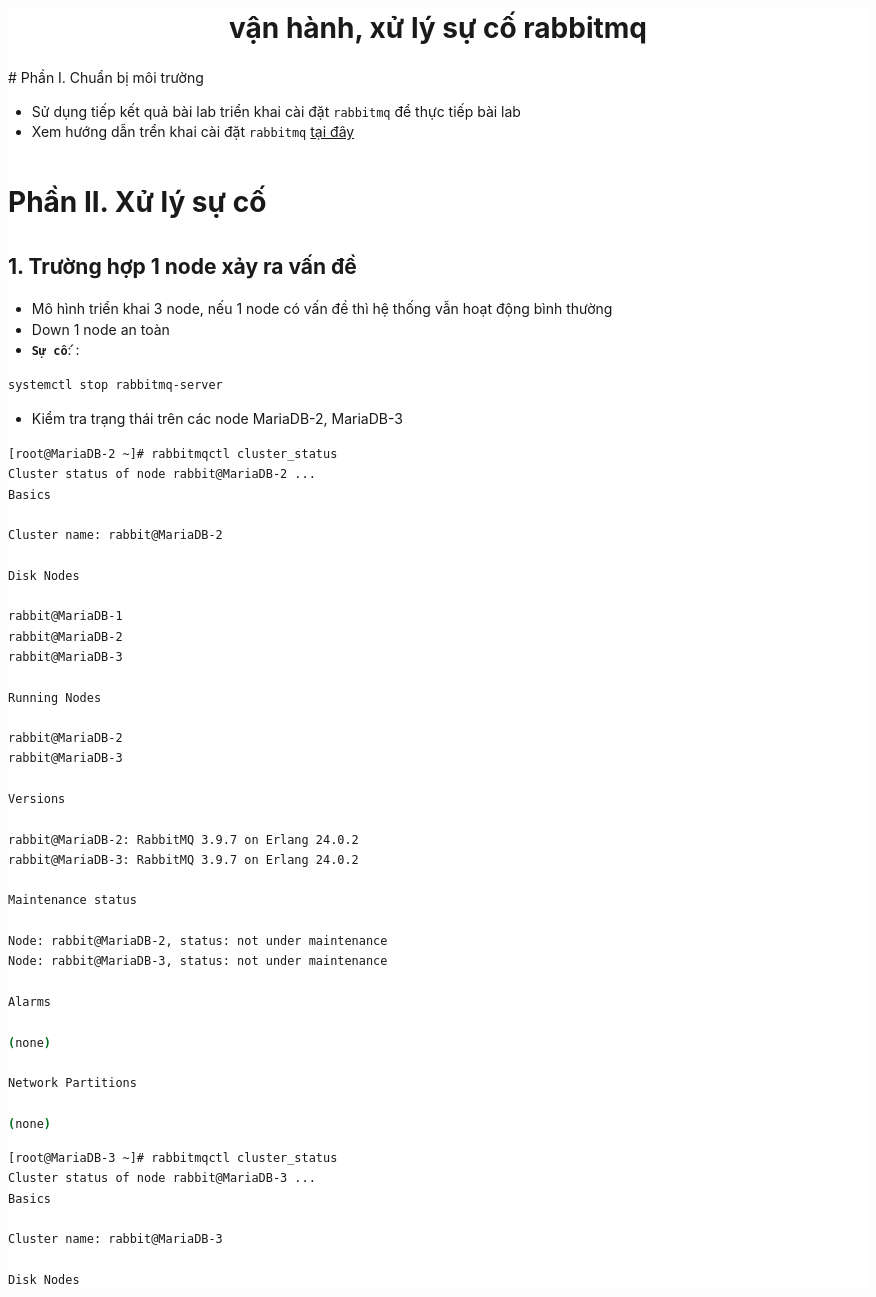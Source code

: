 <h1 align="center">vận hành, xử lý sự cố rabbitmq
</h1>
# Phần I. Chuẩn bị môi trường

- Sử dụng tiếp kết quả bài lab triển khai cài đặt `rabbitmq` để thực tiếp bài lab
- Xem hướng dẫn trển khai cài đặt `rabbitmq` [tại đây](https://github.com/thang290298/Cluster-HA/blob/main/02-LAB/04-Cai-dat-rabbitmq-3node-centos7.md)

# Phần II. Xử lý sự cố
## 1. Trường hợp 1 node xảy ra vấn đề
- Mô hình triển khai 3 node, nếu 1 node có vấn đề thì hệ thống vẫn hoạt động bình thường
- Down 1 node an toàn
- **`Sự cố`**: :
```sh
systemctl stop rabbitmq-server
```
- Kiểm tra trạng thái trên các node MariaDB-2, MariaDB-3
```sh
[root@MariaDB-2 ~]# rabbitmqctl cluster_status
Cluster status of node rabbit@MariaDB-2 ...
Basics

Cluster name: rabbit@MariaDB-2

Disk Nodes

rabbit@MariaDB-1
rabbit@MariaDB-2
rabbit@MariaDB-3

Running Nodes

rabbit@MariaDB-2
rabbit@MariaDB-3

Versions

rabbit@MariaDB-2: RabbitMQ 3.9.7 on Erlang 24.0.2
rabbit@MariaDB-3: RabbitMQ 3.9.7 on Erlang 24.0.2

Maintenance status

Node: rabbit@MariaDB-2, status: not under maintenance
Node: rabbit@MariaDB-3, status: not under maintenance

Alarms

(none)

Network Partitions

(none)
```
```sh
[root@MariaDB-3 ~]# rabbitmqctl cluster_status
Cluster status of node rabbit@MariaDB-3 ...
Basics

Cluster name: rabbit@MariaDB-3

Disk Nodes
```